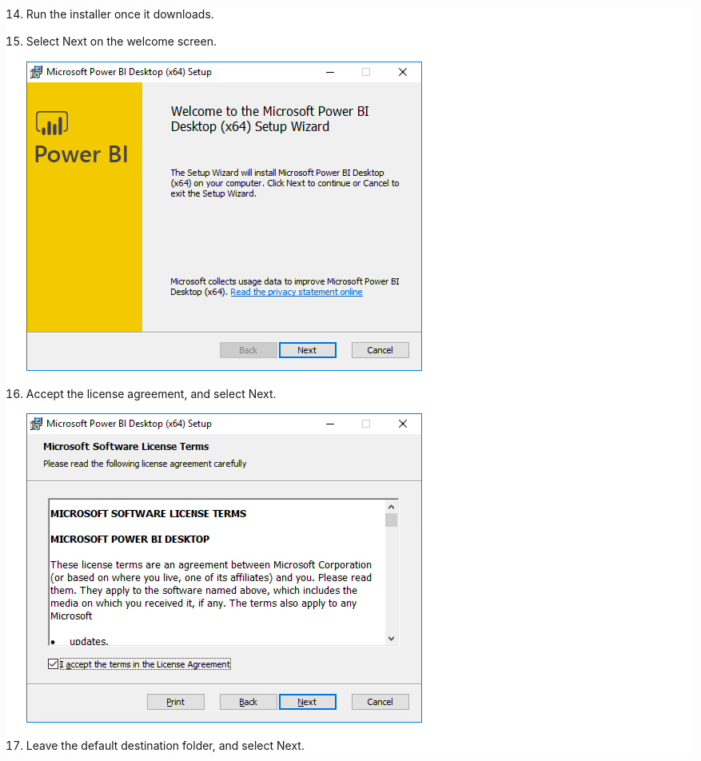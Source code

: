 14. Run the installer once it downloads.

15. Select Next on the welcome screen.

    ![Screenshot of the Power BI Installer Wizard, Welcome page.](./media/image22.png "Power BI Installer Wizard")

16. Accept the license agreement, and select Next.

    ![Screenshot of the Power BI Installer Wizard, Software License Terms page.](./media/image23.png "Power BI Installer Wizard, Licence page")

17. Leave the default destination folder, and select Next.
